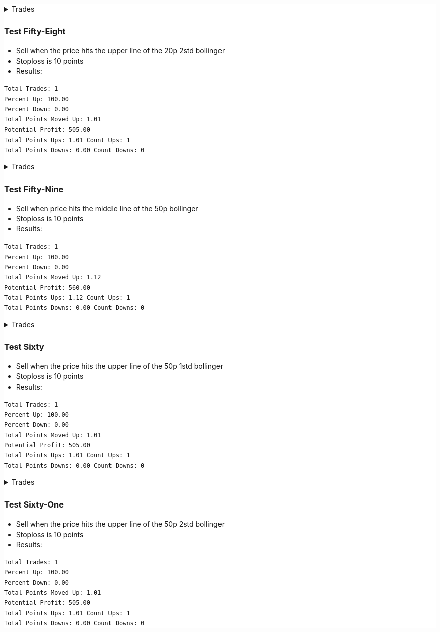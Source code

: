 
<details><summary>Trades</summary></details>

### Test Fifty-Eight
* Sell when the price hits the upper line of the 20p 2std bollinger
* Stoploss is 10 points
* Results:
```
Total Trades: 1
Percent Up: 100.00
Percent Down: 0.00
Total Points Moved Up: 1.01
Potential Profit: 505.00
Total Points Ups: 1.01 Count Ups: 1
Total Points Downs: 0.00 Count Downs: 0
```

<details><summary>Trades</summary></details>

### Test Fifty-Nine
* Sell when price hits the middle line of the 50p bollinger
* Stoploss is 10 points
* Results:
```
Total Trades: 1
Percent Up: 100.00
Percent Down: 0.00
Total Points Moved Up: 1.12
Potential Profit: 560.00
Total Points Ups: 1.12 Count Ups: 1
Total Points Downs: 0.00 Count Downs: 0
```

<details><summary>Trades</summary></details>

### Test Sixty
* Sell when the price hits the upper line of the 50p 1std bollinger
* Stoploss is 10 points
* Results:
```
Total Trades: 1
Percent Up: 100.00
Percent Down: 0.00
Total Points Moved Up: 1.01
Potential Profit: 505.00
Total Points Ups: 1.01 Count Ups: 1
Total Points Downs: 0.00 Count Downs: 0
```

<details><summary>Trades</summary></details>

### Test Sixty-One
* Sell when the price hits the upper line of the 50p 2std bollinger
* Stoploss is 10 points
* Results:
```
Total Trades: 1
Percent Up: 100.00
Percent Down: 0.00
Total Points Moved Up: 1.01
Potential Profit: 505.00
Total Points Ups: 1.01 Count Ups: 1
Total Points Downs: 0.00 Count Downs: 0
```
